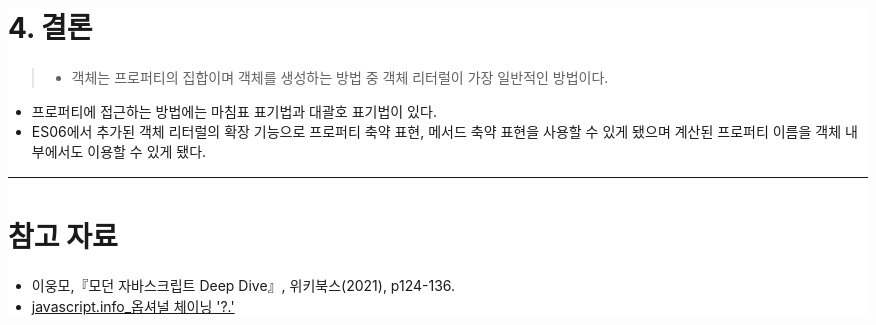 # 4. 결론

> - 객체는 프로퍼티의 집합이며 객체를 생성하는 방법 중 객체 리터럴이 가장 일반적인 방법이다.

- 프로퍼티에 접근하는 방법에는 마침표 표기법과 대괄호 표기법이 있다.
- ES06에서 추가된 객체 리터럴의 확장 기능으로 프로퍼티 축약 표현, 메서드 축약 표현을 사용할 수 있게 됐으며 계산된 프로퍼티 이름을 객체 내부에서도 이용할 수 있게 됐다.
  >

---

# 참고 자료

- 이웅모,『모던 자바스크립트 Deep Dive』, 위키북스(2021), p124-136.
- [javascript.info\_옵셔널 체이닝 '?.'](https://ko.javascript.info/optional-chaining)
